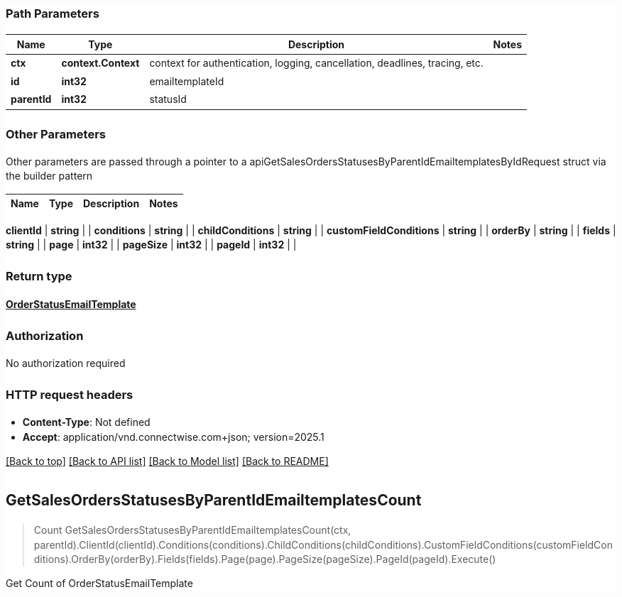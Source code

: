 ### Path Parameters


Name | Type | Description  | Notes
------------- | ------------- | ------------- | -------------
**ctx** | **context.Context** | context for authentication, logging, cancellation, deadlines, tracing, etc.
**id** | **int32** | emailtemplateId | 
**parentId** | **int32** | statusId | 

### Other Parameters

Other parameters are passed through a pointer to a apiGetSalesOrdersStatusesByParentIdEmailtemplatesByIdRequest struct via the builder pattern


Name | Type | Description  | Notes
------------- | ------------- | ------------- | -------------


 **clientId** | **string** |  | 
 **conditions** | **string** |  | 
 **childConditions** | **string** |  | 
 **customFieldConditions** | **string** |  | 
 **orderBy** | **string** |  | 
 **fields** | **string** |  | 
 **page** | **int32** |  | 
 **pageSize** | **int32** |  | 
 **pageId** | **int32** |  | 

### Return type

[**OrderStatusEmailTemplate**](OrderStatusEmailTemplate.md)

### Authorization

No authorization required

### HTTP request headers

- **Content-Type**: Not defined
- **Accept**: application/vnd.connectwise.com+json; version=2025.1

[[Back to top]](#) [[Back to API list]](../README.md#documentation-for-api-endpoints)
[[Back to Model list]](../README.md#documentation-for-models)
[[Back to README]](../README.md)


## GetSalesOrdersStatusesByParentIdEmailtemplatesCount

> Count GetSalesOrdersStatusesByParentIdEmailtemplatesCount(ctx, parentId).ClientId(clientId).Conditions(conditions).ChildConditions(childConditions).CustomFieldConditions(customFieldConditions).OrderBy(orderBy).Fields(fields).Page(page).PageSize(pageSize).PageId(pageId).Execute()

Get Count of OrderStatusEmailTemplate
